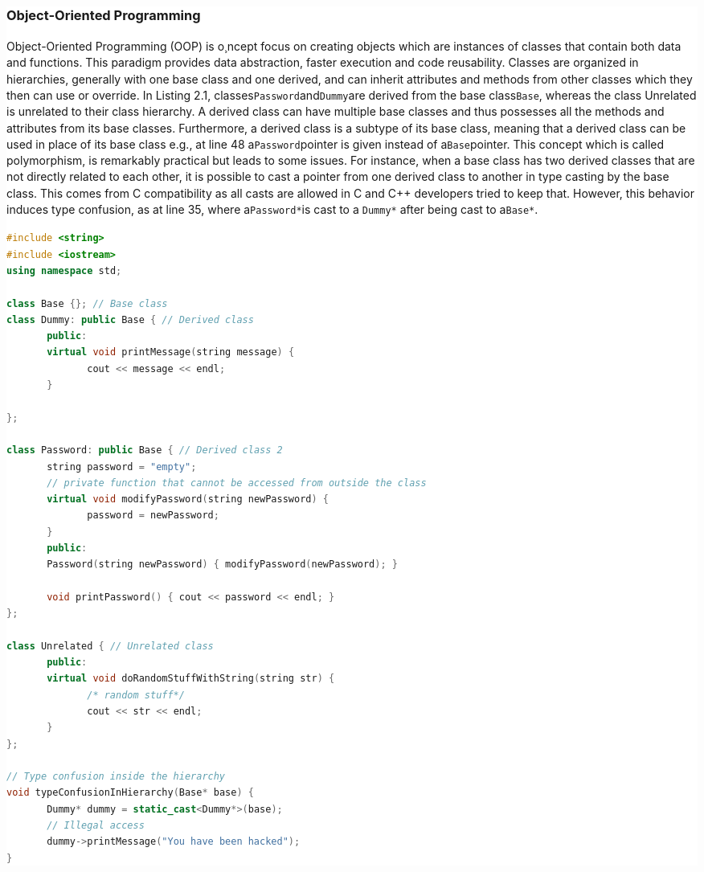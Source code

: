 ### Object-Oriented Programming

Object-Oriented Programming (OOP) is o¸ncept focus on creating objects which are instances of
classes that contain both data and functions. This paradigm provides data abstraction, faster
execution and code reusability. Classes are organized in hierarchies, generally with one base class
and one derived, and can inherit attributes and methods from other classes which they then can 
use or override. In Listing 2.1, classes```Password```and```Dummy```are derived from the base 
class```Base```, whereas the class Unrelated is unrelated to their class hierarchy. A derived class can have multiple
base classes and thus possesses all the methods and attributes from its base classes. Furthermore, a
derived class is a subtype of its base class, meaning that a derived class can be used in place of its
base class e.g., at line 48 a```Password```pointer is given instead of a```Base```pointer. This concept which
is called polymorphism, is remarkably practical but leads to some issues. For instance, when a base
class has two derived classes that are not directly related to each other, it is possible to cast a pointer
from one derived class to another in type casting by the base class. This comes from C compatibility
as all casts are allowed in C and C++ developers tried to keep that. However, this behavior induces
type confusion, as at line 35, where a```Password*```is cast to a ```Dummy*``` after being cast to a```Base*```.

```cpp
#include <string>
#include <iostream>
using namespace std;

class Base {}; // Base class
class Dummy: public Base { // Derived class
       public:
       virtual void printMessage(string message) {
              cout << message << endl;
       }
       
};

class Password: public Base { // Derived class 2
       string password = "empty";
       // private function that cannot be accessed from outside the class
       virtual void modifyPassword(string newPassword) {
              password = newPassword;
       }
       public:
       Password(string newPassword) { modifyPassword(newPassword); }

       void printPassword() { cout << password << endl; }
};

class Unrelated { // Unrelated class
       public: 
       virtual void doRandomStuffWithString(string str) {
              /* random stuff*/
              cout << str << endl;
       }
};

// Type confusion inside the hierarchy
void typeConfusionInHierarchy(Base* base) { 
       Dummy* dummy = static_cast<Dummy*>(base); 
       // Illegal access
       dummy->printMessage("You have been hacked");
}
```